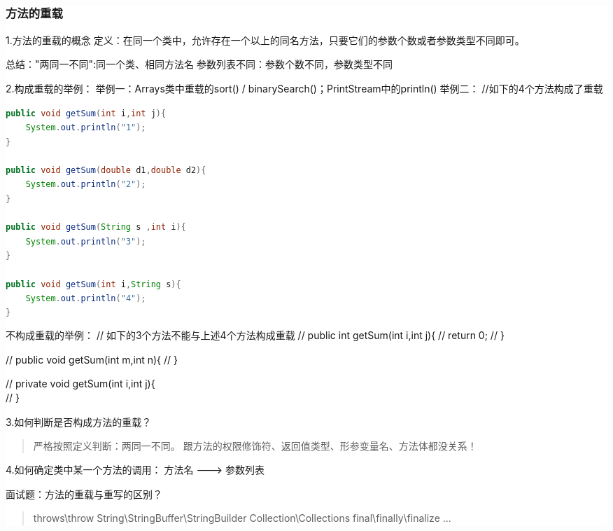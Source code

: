 ### 方法的重载

1.方法的重载的概念
定义：在同一个类中，允许存在一个以上的同名方法，只要它们的参数个数或者参数类型不同即可。

总结："两同一不同":同一个类、相同方法名
              参数列表不同：参数个数不同，参数类型不同

2.构成重载的举例：
举例一：Arrays类中重载的sort() / binarySearch()；PrintStream中的println()
举例二：
//如下的4个方法构成了重载

```java
public void getSum(int i,int j){
	System.out.println("1");
}

public void getSum(double d1,double d2){
	System.out.println("2");
}

public void getSum(String s ,int i){
	System.out.println("3");
}

public void getSum(int i,String s){
	System.out.println("4");
}
```

不构成重载的举例：
//    如下的3个方法不能与上述4个方法构成重载
//	public int getSum(int i,int j){
//		return 0;
//	}
	
//	public void getSum(int m,int n){
//	}
	
//	private void getSum(int i,int j){	
//	}

3.如何判断是否构成方法的重载？

> 严格按照定义判断：两同一不同。
> 跟方法的权限修饰符、返回值类型、形参变量名、方法体都没关系！

4.如何确定类中某一个方法的调用：
方法名 ---> 参数列表


面试题：方法的重载与重写的区别？

> throws\throw
> String\StringBuffer\StringBuilder
> Collection\Collections
> final\finally\finalize
> ...
